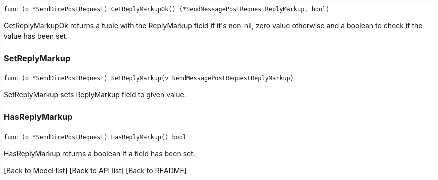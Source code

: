 `func (o *SendDicePostRequest) GetReplyMarkupOk() (*SendMessagePostRequestReplyMarkup, bool)`

GetReplyMarkupOk returns a tuple with the ReplyMarkup field if it's non-nil, zero value otherwise
and a boolean to check if the value has been set.

### SetReplyMarkup

`func (o *SendDicePostRequest) SetReplyMarkup(v SendMessagePostRequestReplyMarkup)`

SetReplyMarkup sets ReplyMarkup field to given value.

### HasReplyMarkup

`func (o *SendDicePostRequest) HasReplyMarkup() bool`

HasReplyMarkup returns a boolean if a field has been set.


[[Back to Model list]](../README.md#documentation-for-models) [[Back to API list]](../README.md#documentation-for-api-endpoints) [[Back to README]](../README.md)


